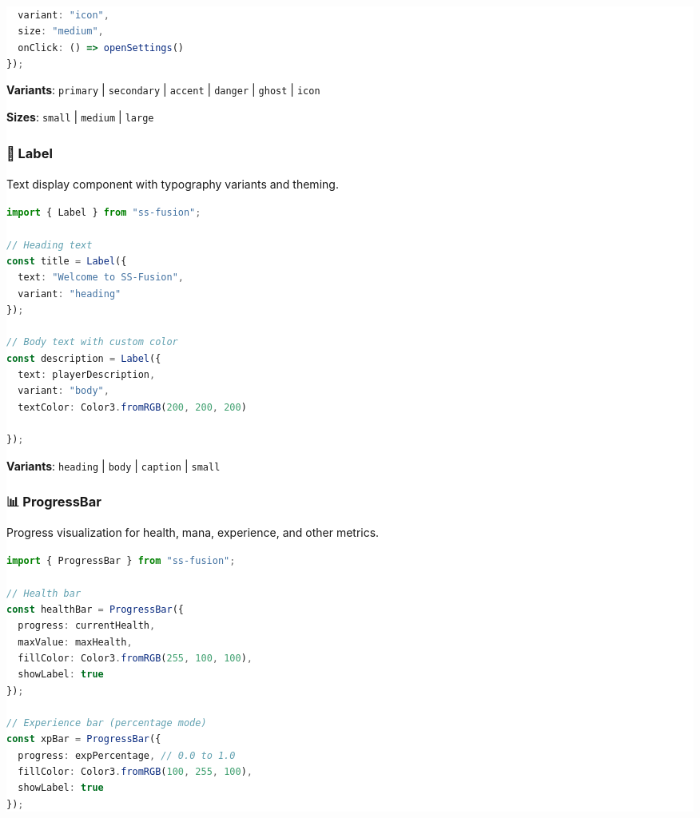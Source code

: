 ```typescript
  variant: "icon",
  size: "medium",
  onClick: () => openSettings()
});
```

**Variants**: `primary` | `secondary` | `accent` | `danger` | `ghost` | `icon`

**Sizes**: `small` | `medium` | `large`

### 📝 Label
Text display component with typography variants and theming.

```typescript
import { Label } from "ss-fusion";

// Heading text
const title = Label({
  text: "Welcome to SS-Fusion",
  variant: "heading"
});

// Body text with custom color
const description = Label({
  text: playerDescription,
  variant: "body",
  textColor: Color3.fromRGB(200, 200, 200)
 
});
```

**Variants**: `heading` | `body` | `caption` | `small`

### 📊 ProgressBar
Progress visualization for health, mana, experience, and other metrics.

```typescript
import { ProgressBar } from "ss-fusion";

// Health bar
const healthBar = ProgressBar({
  progress: currentHealth,
  maxValue: maxHealth,
  fillColor: Color3.fromRGB(255, 100, 100),
  showLabel: true
});

// Experience bar (percentage mode)
const xpBar = ProgressBar({
  progress: expPercentage, // 0.0 to 1.0
  fillColor: Color3.fromRGB(100, 255, 100),
  showLabel: true
});
```
 